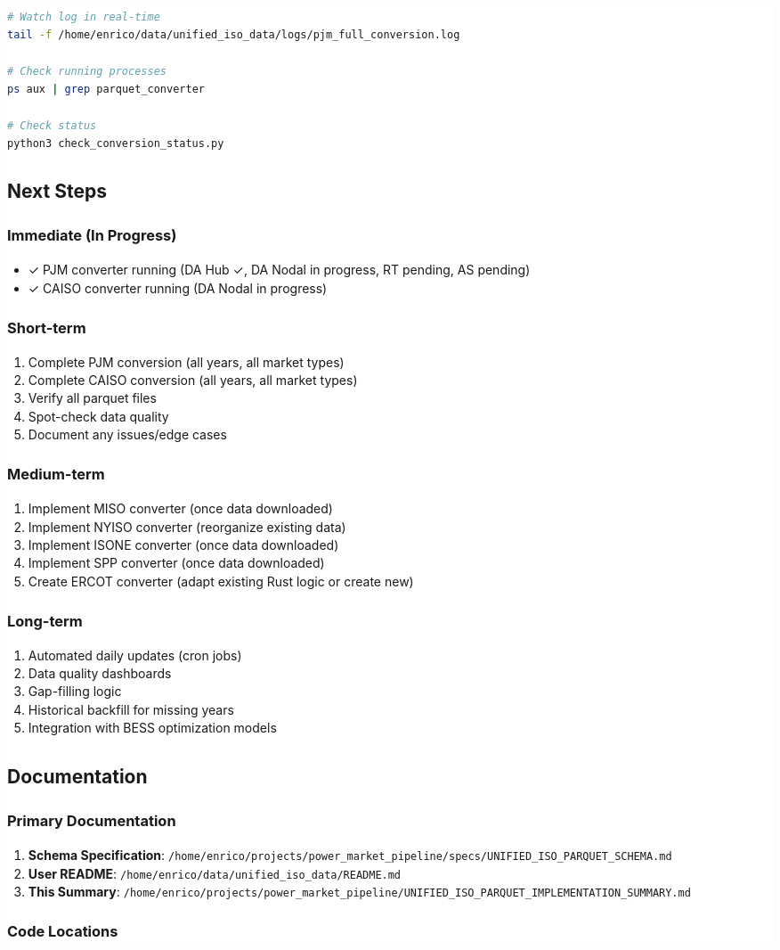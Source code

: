 ```bash
# Watch log in real-time
tail -f /home/enrico/data/unified_iso_data/logs/pjm_full_conversion.log

# Check running processes
ps aux | grep parquet_converter

# Check status
python3 check_conversion_status.py
```

## Next Steps

### Immediate (In Progress)
- ✓ PJM converter running (DA Hub ✓, DA Nodal in progress, RT pending, AS pending)
- ✓ CAISO converter running (DA Nodal in progress)

### Short-term
1. Complete PJM conversion (all years, all market types)
2. Complete CAISO conversion (all years, all market types)
3. Verify all parquet files
4. Spot-check data quality
5. Document any issues/edge cases

### Medium-term
1. Implement MISO converter (once data downloaded)
2. Implement NYISO converter (reorganize existing data)
3. Implement ISONE converter (once data downloaded)
4. Implement SPP converter (once data downloaded)
5. Create ERCOT converter (adapt existing Rust logic or create new)

### Long-term
1. Automated daily updates (cron jobs)
2. Data quality dashboards
3. Gap-filling logic
4. Historical backfill for missing years
5. Integration with BESS optimization models

## Documentation

### Primary Documentation

1. **Schema Specification**: `/home/enrico/projects/power_market_pipeline/specs/UNIFIED_ISO_PARQUET_SCHEMA.md`
2. **User README**: `/home/enrico/data/unified_iso_data/README.md`
3. **This Summary**: `/home/enrico/projects/power_market_pipeline/UNIFIED_ISO_PARQUET_IMPLEMENTATION_SUMMARY.md`

### Code Locations
